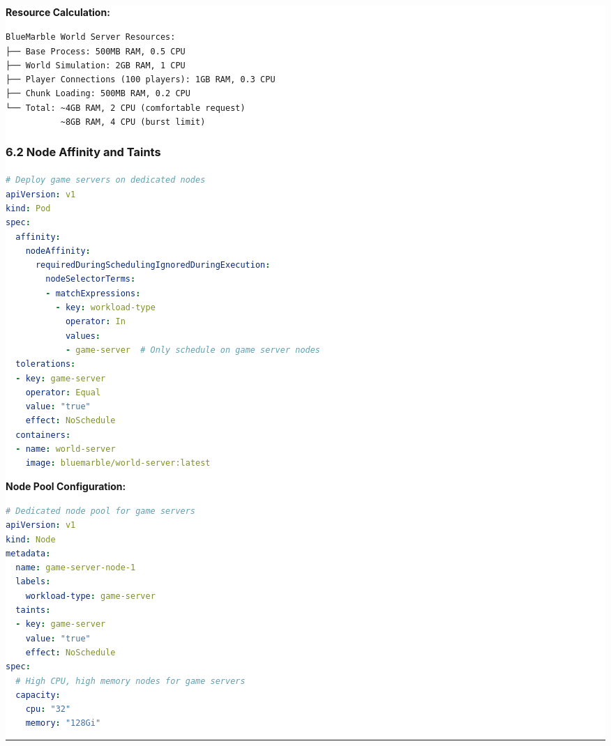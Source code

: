 ```yaml
```

**Resource Calculation:**

```
BlueMarble World Server Resources:
├── Base Process: 500MB RAM, 0.5 CPU
├── World Simulation: 2GB RAM, 1 CPU
├── Player Connections (100 players): 1GB RAM, 0.3 CPU
├── Chunk Loading: 500MB RAM, 0.2 CPU
└── Total: ~4GB RAM, 2 CPU (comfortable request)
           ~8GB RAM, 4 CPU (burst limit)
```

### 6.2 Node Affinity and Taints

```yaml
# Deploy game servers on dedicated nodes
apiVersion: v1
kind: Pod
spec:
  affinity:
    nodeAffinity:
      requiredDuringSchedulingIgnoredDuringExecution:
        nodeSelectorTerms:
        - matchExpressions:
          - key: workload-type
            operator: In
            values:
            - game-server  # Only schedule on game server nodes
  tolerations:
  - key: game-server
    operator: Equal
    value: "true"
    effect: NoSchedule
  containers:
  - name: world-server
    image: bluemarble/world-server:latest
```

**Node Pool Configuration:**

```yaml
# Dedicated node pool for game servers
apiVersion: v1
kind: Node
metadata:
  name: game-server-node-1
  labels:
    workload-type: game-server
  taints:
  - key: game-server
    value: "true"
    effect: NoSchedule
spec:
  # High CPU, high memory nodes for game servers
  capacity:
    cpu: "32"
    memory: "128Gi"
```

---